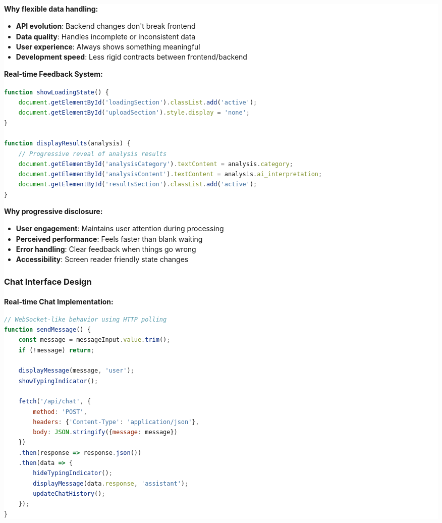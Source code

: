 **Why flexible data handling:**
- **API evolution**: Backend changes don't break frontend
- **Data quality**: Handles incomplete or inconsistent data
- **User experience**: Always shows something meaningful
- **Development speed**: Less rigid contracts between frontend/backend

**Real-time Feedback System:**
```javascript
function showLoadingState() {
    document.getElementById('loadingSection').classList.add('active');
    document.getElementById('uploadSection').style.display = 'none';
}

function displayResults(analysis) {
    // Progressive reveal of analysis results
    document.getElementById('analysisCategory').textContent = analysis.category;
    document.getElementById('analysisContent').textContent = analysis.ai_interpretation;
    document.getElementById('resultsSection').classList.add('active');
}
```

**Why progressive disclosure:**
- **User engagement**: Maintains user attention during processing
- **Perceived performance**: Feels faster than blank waiting
- **Error handling**: Clear feedback when things go wrong
- **Accessibility**: Screen reader friendly state changes

### Chat Interface Design

**Real-time Chat Implementation:**
```javascript
// WebSocket-like behavior using HTTP polling
function sendMessage() {
    const message = messageInput.value.trim();
    if (!message) return;
    
    displayMessage(message, 'user');
    showTypingIndicator();
    
    fetch('/api/chat', {
        method: 'POST',
        headers: {'Content-Type': 'application/json'},
        body: JSON.stringify({message: message})
    })
    .then(response => response.json())
    .then(data => {
        hideTypingIndicator();
        displayMessage(data.response, 'assistant');
        updateChatHistory();
    });
}
```
